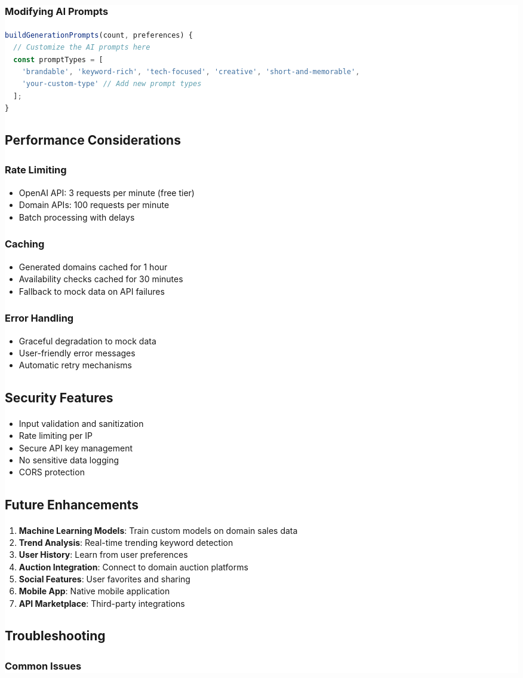 ### Modifying AI Prompts
```javascript
buildGenerationPrompts(count, preferences) {
  // Customize the AI prompts here
  const promptTypes = [
    'brandable', 'keyword-rich', 'tech-focused', 'creative', 'short-and-memorable',
    'your-custom-type' // Add new prompt types
  ];
}
```

## Performance Considerations

### Rate Limiting
- OpenAI API: 3 requests per minute (free tier)
- Domain APIs: 100 requests per minute
- Batch processing with delays

### Caching
- Generated domains cached for 1 hour
- Availability checks cached for 30 minutes
- Fallback to mock data on API failures

### Error Handling
- Graceful degradation to mock data
- User-friendly error messages
- Automatic retry mechanisms

## Security Features

- Input validation and sanitization
- Rate limiting per IP
- Secure API key management
- No sensitive data logging
- CORS protection

## Future Enhancements

1. **Machine Learning Models**: Train custom models on domain sales data
2. **Trend Analysis**: Real-time trending keyword detection
3. **User History**: Learn from user preferences
4. **Auction Integration**: Connect to domain auction platforms
5. **Social Features**: User favorites and sharing
6. **Mobile App**: Native mobile application
7. **API Marketplace**: Third-party integrations

## Troubleshooting

### Common Issues
